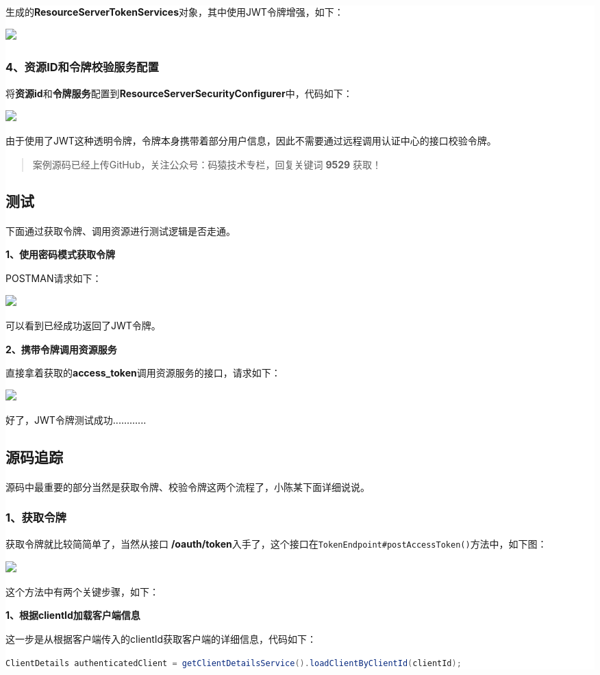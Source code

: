 生成的**ResourceServerTokenServices**对象，其中使用JWT令牌增强，如下：

![](https://img.java-family.cn/Spring%20Security/95.png)



### 4、资源ID和令牌校验服务配置

将**资源id**和**令牌服务**配置到**ResourceServerSecurityConfigurer**中，代码如下：

![](https://img.java-family.cn/Spring%20Security/96.png)

由于使用了JWT这种透明令牌，令牌本身携带着部分用户信息，因此不需要通过远程调用认证中心的接口校验令牌。

> 案例源码已经上传GitHub，关注公众号：码猿技术专栏，回复关键词 **9529** 获取！

## 测试

下面通过获取令牌、调用资源进行测试逻辑是否走通。

**1、使用密码模式获取令牌**

POSTMAN请求如下：

![](https://img.java-family.cn/Spring%20Security/97.png)

可以看到已经成功返回了JWT令牌。



**2、携带令牌调用资源服务**

直接拿着获取的**access_token**调用资源服务的接口，请求如下：

![](https://img.java-family.cn/Spring%20Security/98.png)

好了，JWT令牌测试成功............



## 源码追踪

源码中最重要的部分当然是获取令牌、校验令牌这两个流程了，小陈某下面详细说说。

### 1、获取令牌

获取令牌就比较简简单了，当然从接口 **/oauth/token**入手了，这个接口在`TokenEndpoint#postAccessToken()`方法中，如下图：

![](https://img.java-family.cn/Spring%20Security/99.png)

这个方法中有两个关键步骤，如下：

**1、根据clientId加载客户端信息**

这一步是从根据客户端传入的clientId获取客户端的详细信息，代码如下：

```java
ClientDetails authenticatedClient = getClientDetailsService().loadClientByClientId(clientId);
```
